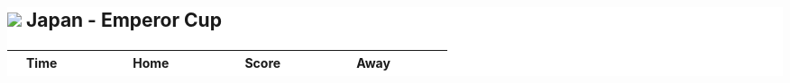 
## <img src="/static/logos/Japan-Emperor Cup.png" height="25px"> Japan - Emperor Cup

<div align="center">

&emsp;Time&emsp; | &emsp;&emsp;&emsp;&emsp;Home&emsp;&emsp;&emsp;&emsp; | &emsp;Score&emsp; | &emsp;&emsp;&emsp;&emsp;Away&emsp;&emsp;&emsp;&emsp; |
| ------------ | ------------ | ------------ | ------------ |
